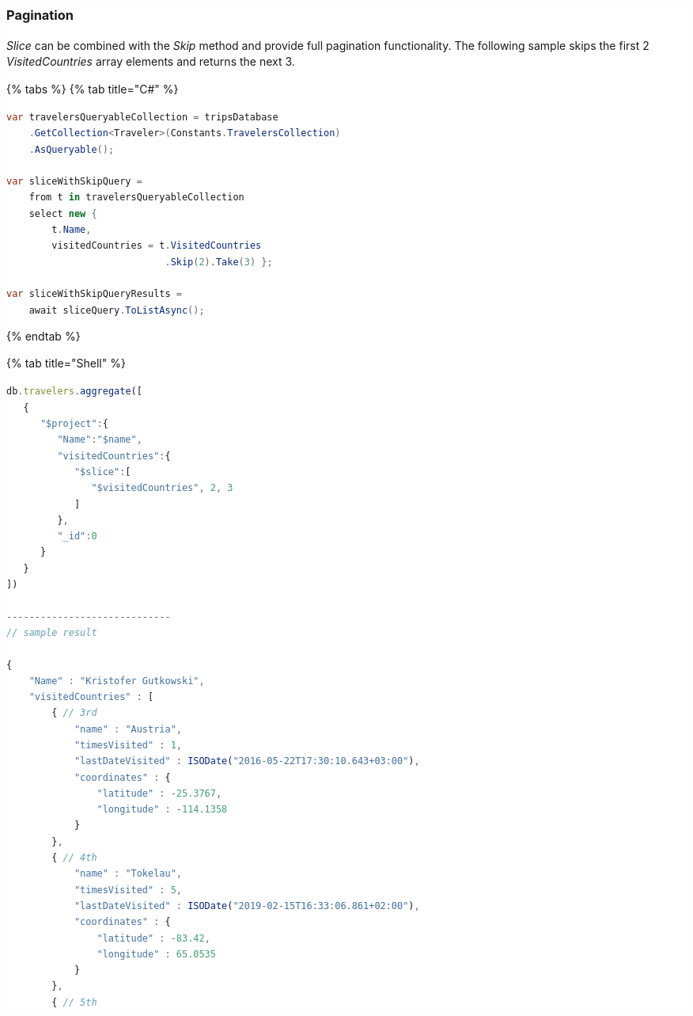 ### Pagination

_Slice_ can be combined with the _Skip_ method and provide full pagination functionality. The following sample skips the first 2 _VisitedCountries_ array elements and returns the next 3.

{% tabs %}
{% tab title="C\#" %}
```csharp
var travelersQueryableCollection = tripsDatabase
    .GetCollection<Traveler>(Constants.TravelersCollection)
    .AsQueryable();
    
var sliceWithSkipQuery = 
    from t in travelersQueryableCollection
    select new { 
        t.Name, 
        visitedCountries = t.VisitedCountries
                            .Skip(2).Take(3) };

var sliceWithSkipQueryResults = 
    await sliceQuery.ToListAsync();
```
{% endtab %}

{% tab title="Shell" %}
```javascript
db.travelers.aggregate([
   {
      "$project":{
         "Name":"$name",
         "visitedCountries":{
            "$slice":[
               "$visitedCountries", 2, 3
            ]
         },
         "_id":0
      }
   }
])

-----------------------------
// sample result

{
	"Name" : "Kristofer Gutkowski",
	"visitedCountries" : [
		{ // 3rd
			"name" : "Austria",
			"timesVisited" : 1,
			"lastDateVisited" : ISODate("2016-05-22T17:30:10.643+03:00"),
			"coordinates" : {
				"latitude" : -25.3767,
				"longitude" : -114.1358
			}
		},
		{ // 4th
			"name" : "Tokelau",
			"timesVisited" : 5,
			"lastDateVisited" : ISODate("2019-02-15T16:33:06.861+02:00"),
			"coordinates" : {
				"latitude" : -83.42,
				"longitude" : 65.0535
			}
		},
		{ // 5th
```